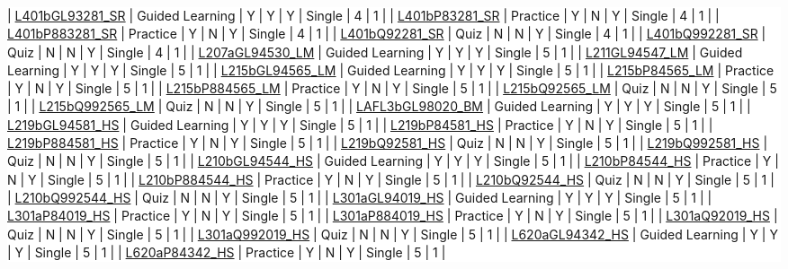 | [L401bGL93281_SR](https://docs.google.com/a/thinkthroughmath.com/spreadsheet/ccc?key=0Ar7yXCKvLV21dGRKemtjUjBZMnJvNDlyckxlN3FpMUE&usp=drive_web#gid=11) | Guided Learning | Y | Y | Y | Single | 4 | 1 |
| [L401bP83281_SR](https://docs.google.com/a/thinkthroughmath.com/spreadsheet/ccc?key=0Ar7yXCKvLV21dEluOFhnWU95QkdCazQwcjlFbkhFYXc&usp=drive_web#gid=11) | Practice | Y | N | Y | Single | 4 | 1 |
| [L401bP883281_SR](https://docs.google.com/a/thinkthroughmath.com/spreadsheet/ccc?key=0Ar7yXCKvLV21dEJEUHdBdE53ZDBwLVRpSGN0TjREOXc&usp=drive_web#gid=11) | Practice | Y | N | Y | Single | 4 | 1 |
| [L401bQ92281_SR](https://docs.google.com/a/thinkthroughmath.com/spreadsheet/ccc?key=0Ar7yXCKvLV21dFdMdVZOTVUzN0hyektNcG1OWFZMQ2c&usp=drive_web#gid=11) | Quiz | N | N | Y | Single | 4 | 1 |
| [L401bQ992281_SR](https://docs.google.com/a/thinkthroughmath.com/spreadsheet/ccc?key=0Ar7yXCKvLV21dHl5S3hncGptb1NEVW92TndCUFItQ0E&usp=drive_web#gid=11) | Quiz | N | N | Y | Single | 4 | 1 |
| [L207aGL94530_LM](https://docs.google.com/a/thinkthroughmath.com/spreadsheet/ccc?key=0Ar7yXCKvLV21dFFEc3VpRXhwZE40TERDdDVqaU9oekE&usp=drive_web#gid=11) | Guided Learning | Y | Y | Y | Single | 5 | 1 |
| [L211GL94547_LM](https://docs.google.com/a/thinkthroughmath.com/spreadsheet/ccc?key=0Ar7yXCKvLV21dF9lUkJYN2djY3p4WUtWRzVneGpQc0E&usp=drive_web#gid=11) | Guided Learning | Y | Y | Y | Single | 5 | 1 |
| [L215bGL94565_LM](https://docs.google.com/a/thinkthroughmath.com/spreadsheet/ccc?key=0Ar7yXCKvLV21dEd1Tm1xeWgxd3QxQ0NZTWFMMEhzcFE&usp=drive_web#gid=11) | Guided Learning | Y | Y | Y | Single | 5 | 1 |
| [L215bP84565_LM](https://docs.google.com/a/thinkthroughmath.com/spreadsheet/ccc?key=0Ar7yXCKvLV21dDhPNzM4MkQza3JGQjhiekFoM2VEY3c&usp=drive_web#gid=11) | Practice | Y | N | Y | Single | 5 | 1 |
| [L215bP884565_LM](https://docs.google.com/a/thinkthroughmath.com/spreadsheet/ccc?key=0Ar7yXCKvLV21dHo5YVNhR2N0a1E0R1JZY3Zmd1l1YlE&usp=drive_web#gid=11) | Practice | Y | N | Y | Single | 5 | 1 |
| [L215bQ92565_LM](https://docs.google.com/a/thinkthroughmath.com/spreadsheet/ccc?key=0Ar7yXCKvLV21dEtDQjc3NUhUa1U3MmxOM0JvelNmMUE&usp=drive_web#gid=11) | Quiz | N | N | Y | Single | 5 | 1 |
| [L215bQ992565_LM](https://docs.google.com/a/thinkthroughmath.com/spreadsheet/ccc?key=0Ar7yXCKvLV21dFF6TENVdF82WlU0ZDVfaWswVDNSYlE&usp=drive_web#gid=11) | Quiz | N | N | Y | Single | 5 | 1 |
| [LAFL3bGL98020_BM](https://docs.google.com/a/thinkthroughmath.com/spreadsheet/ccc?key=0Ar7yXCKvLV21dFYwS2ltQ3REQkh3UU5hLVZseXA2SWc&usp=drive_web#gid=11) | Guided Learning | Y | Y | Y | Single | 5 | 1 |
| [L219bGL94581_HS](https://docs.google.com/a/thinkthroughmath.com/spreadsheet/ccc?key=0Ar7yXCKvLV21dE9QN0Vnd2R1VFFIOHVHcmVpRE1HTmc&usp=drive_web#gid=11) | Guided Learning | Y | Y | Y | Single | 5 | 1 |
| [L219bP84581_HS](https://docs.google.com/a/thinkthroughmath.com/spreadsheet/ccc?key=0Ar7yXCKvLV21dEhqR0hCekFLUFphVDZxQTZvTTlIVWc&usp=drive_web#gid=11) | Practice | Y | N | Y | Single | 5 | 1 |
| [L219bP884581_HS](https://docs.google.com/a/thinkthroughmath.com/spreadsheet/ccc?key=0Ar7yXCKvLV21dGJ0ZzdGTEUxMmtqaVlPWGlhY1dnenc&usp=drive_web#gid=11) | Practice | Y | N | Y | Single | 5 | 1 |
| [L219bQ92581_HS](https://docs.google.com/a/thinkthroughmath.com/spreadsheet/ccc?key=0Ar7yXCKvLV21dGdra01seS1OQjJycWY0SmpfbUxTdWc&usp=drive_web#gid=11) | Quiz | N | N | Y | Single | 5 | 1 |
| [L219bQ992581_HS](https://docs.google.com/a/thinkthroughmath.com/spreadsheet/ccc?key=0Ar7yXCKvLV21dExSc1hHZEFlVWZHRXdubnlfdnhwMlE&usp=drive_web#gid=11) | Quiz | N | N | Y | Single | 5 | 1 |
| [L210bGL94544_HS](https://docs.google.com/a/thinkthroughmath.com/spreadsheet/ccc?key=0Ar7yXCKvLV21dG41Y3FGbHVlY3lUX05oRTdERFpWWFE&usp=drive_web#gid=11) | Guided Learning | Y | Y | Y | Single | 5 | 1 |
| [L210bP84544_HS](https://docs.google.com/a/thinkthroughmath.com/spreadsheet/ccc?key=0Ar7yXCKvLV21dEN3bmlDczJqR1lqemNmem82SlVEZ3c&usp=drive_web#gid=11) | Practice | Y | N | Y | Single | 5 | 1 |
| [L210bP884544_HS](https://docs.google.com/a/thinkthroughmath.com/spreadsheet/ccc?key=0Ar7yXCKvLV21dG04bVNnVlVKckRLcTJwaWhMNDVlaGc&usp=drive_web#gid=11) | Practice | Y | N | Y | Single | 5 | 1 |
| [L210bQ92544_HS](https://docs.google.com/a/thinkthroughmath.com/spreadsheet/ccc?key=0Ar7yXCKvLV21dERHdWdZLV9HSnhyZDVCQ0cxa05sUGc&usp=drive_web#gid=11) | Quiz | N | N | Y | Single | 5 | 1 |
| [L210bQ992544_HS](https://docs.google.com/a/thinkthroughmath.com/spreadsheet/ccc?key=0Ar7yXCKvLV21dFZBbVZvXzJoaW1rQUhkYnVLc3paMWc&usp=drive_web#gid=11) | Quiz | N | N | Y | Single | 5 | 1 |
| [L301aGL94019_HS](https://docs.google.com/a/thinkthroughmath.com/spreadsheet/ccc?key=0Ar7yXCKvLV21dFpJdDhMUGpoWF9hZVZkbU43RTEzd1E&usp=drive_web#gid=11) | Guided Learning | Y | Y | Y | Single | 5 | 1 |
| [L301aP84019_HS](https://docs.google.com/a/thinkthroughmath.com/spreadsheet/ccc?key=0Ar7yXCKvLV21dDZ0dWZoSjRzRVdOOVkwU3BiczRKTXc&usp=drive_web#gid=11) | Practice | Y | N | Y | Single | 5 | 1 |
| [L301aP884019_HS](https://docs.google.com/a/thinkthroughmath.com/spreadsheet/ccc?key=0Ar7yXCKvLV21dFpLaE5rdWRJOFRKbTdNbEpIS3pBekE&usp=drive_web#gid=11) | Practice | Y | N | Y | Single | 5 | 1 |
| [L301aQ92019_HS](https://docs.google.com/a/thinkthroughmath.com/spreadsheet/ccc?key=0Ar7yXCKvLV21dEh4NmI0MW1JX1h5X1hOdkNiYVI5N3c&usp=drive_web#gid=11) | Quiz | N | N | Y | Single | 5 | 1 |
| [L301aQ992019_HS](https://docs.google.com/a/thinkthroughmath.com/spreadsheet/ccc?key=0Ar7yXCKvLV21dF95Z3dVZVV5aGxzQ3l4bTlEOWlZSUE&usp=drive_web#gid=11) | Quiz | N | N | Y | Single | 5 | 1 |
| [L620aGL94342_HS](https://docs.google.com/a/thinkthroughmath.com/spreadsheet/ccc?key=0Ar7yXCKvLV21dGU3UEFtQnJhVDRMaks1ZnFtd3VrSXc&usp=drive_web#gid=11) | Guided Learning | Y | Y | Y | Single | 5 | 1 |
| [L620aP84342_HS](https://docs.google.com/a/thinkthroughmath.com/spreadsheet/ccc?key=0Ar7yXCKvLV21dGJnZ3NRRTZCNlFCVmFHdlQ1ZVpHMmc&usp=drive_web#gid=11) | Practice | Y | N | Y | Single | 5 | 1 |